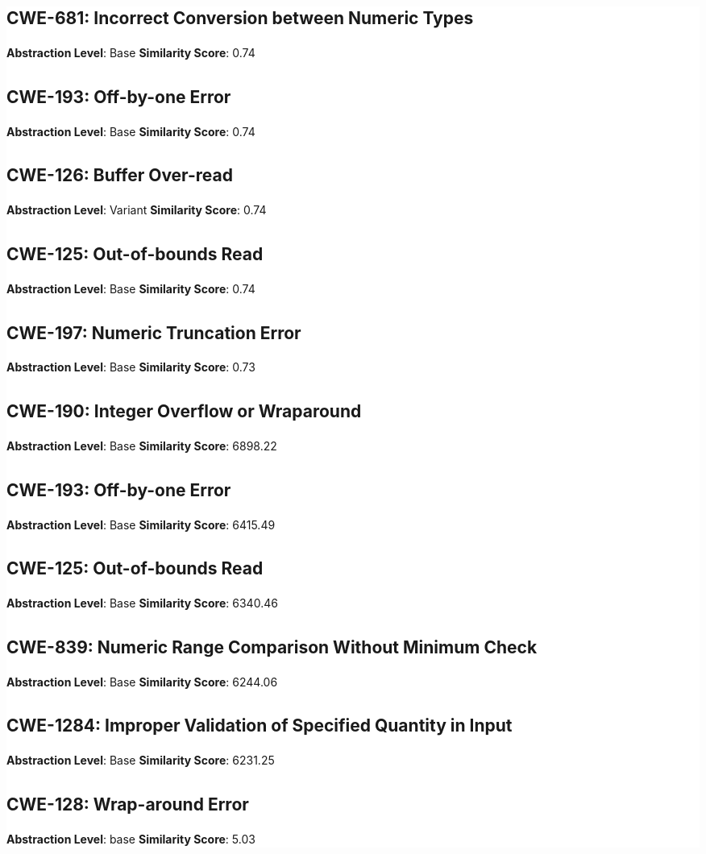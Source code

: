 ## CWE-681: Incorrect Conversion between Numeric Types
**Abstraction Level**: Base
**Similarity Score**: 0.74

## CWE-193: Off-by-one Error
**Abstraction Level**: Base
**Similarity Score**: 0.74

## CWE-126: Buffer Over-read
**Abstraction Level**: Variant
**Similarity Score**: 0.74

## CWE-125: Out-of-bounds Read
**Abstraction Level**: Base
**Similarity Score**: 0.74

## CWE-197: Numeric Truncation Error
**Abstraction Level**: Base
**Similarity Score**: 0.73

## CWE-190: Integer Overflow or Wraparound
**Abstraction Level**: Base
**Similarity Score**: 6898.22

## CWE-193: Off-by-one Error
**Abstraction Level**: Base
**Similarity Score**: 6415.49

## CWE-125: Out-of-bounds Read
**Abstraction Level**: Base
**Similarity Score**: 6340.46

## CWE-839: Numeric Range Comparison Without Minimum Check
**Abstraction Level**: Base
**Similarity Score**: 6244.06

## CWE-1284: Improper Validation of Specified Quantity in Input
**Abstraction Level**: Base
**Similarity Score**: 6231.25

## CWE-128: Wrap-around Error
**Abstraction Level**: base
**Similarity Score**: 5.03
